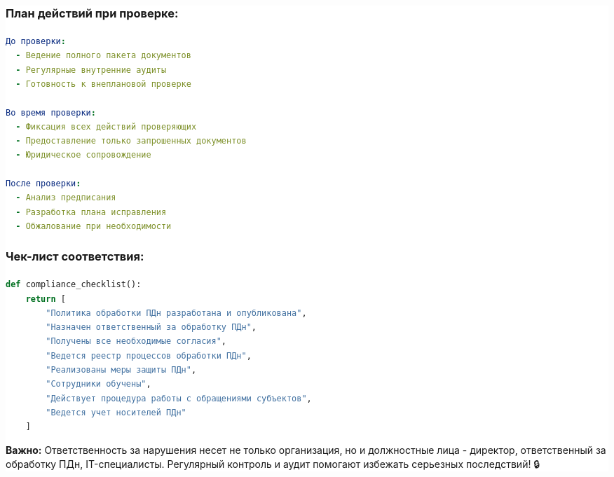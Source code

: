 ### **План действий при проверке:**
```yaml
До проверки:
  - Ведение полного пакета документов
  - Регулярные внутренние аудиты
  - Готовность к внеплановой проверке

Во время проверки:
  - Фиксация всех действий проверяющих
  - Предоставление только запрошенных документов
  - Юридическое сопровождение

После проверки:
  - Анализ предписания
  - Разработка плана исправления
  - Обжалование при необходимости
```

### **Чек-лист соответствия:**
```python
def compliance_checklist():
    return [
        "Политика обработки ПДн разработана и опубликована",
        "Назначен ответственный за обработку ПДн", 
        "Получены все необходимые согласия",
        "Ведется реестр процессов обработки ПДн",
        "Реализованы меры защиты ПДн",
        "Сотрудники обучены",
        "Действует процедура работы с обращениями субъектов",
        "Ведется учет носителей ПДн"
    ]
```

**Важно:** Ответственность за нарушения несет не только организация, но и должностные лица - директор, ответственный за обработку ПДн, IT-специалисты. Регулярный контроль и аудит помогают избежать серьезных последствий! 🔒